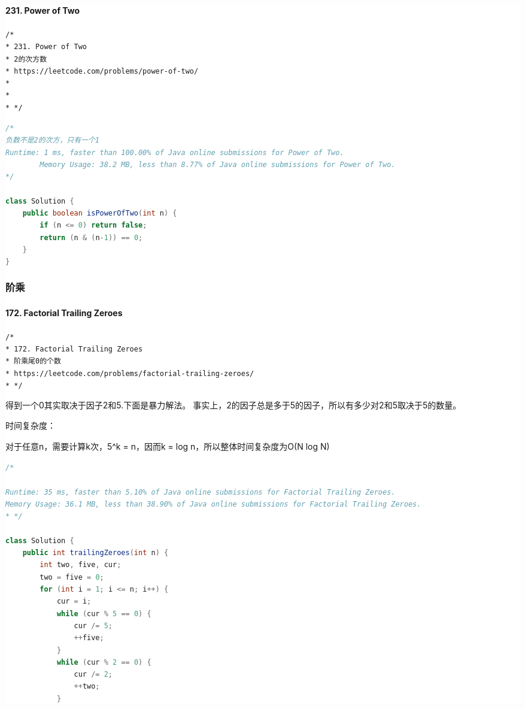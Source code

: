 #### 231. Power of Two

```
/*
* 231. Power of Two
* 2的次方数
* https://leetcode.com/problems/power-of-two/
*
*
* */
```

```java
/*
负数不是2的次方，只有一个1
Runtime: 1 ms, faster than 100.00% of Java online submissions for Power of Two.
        Memory Usage: 38.2 MB, less than 8.77% of Java online submissions for Power of Two.
*/

class Solution {
    public boolean isPowerOfTwo(int n) {
        if (n <= 0) return false;
        return (n & (n-1)) == 0;
    }
}
```

### 阶乘

#### 172. Factorial Trailing Zeroes

```
/*
* 172. Factorial Trailing Zeroes
* 阶乘尾0的个数
* https://leetcode.com/problems/factorial-trailing-zeroes/
* */
```

得到一个0其实取决于因子2和5.下面是暴力解法。
事实上，2的因子总是多于5的因子，所以有多少对2和5取决于5的数量。

时间复杂度：

对于任意n，需要计算k次，5^k = n，因而k = log n，所以整体时间复杂度为O(N log N)

```java
/*

Runtime: 35 ms, faster than 5.10% of Java online submissions for Factorial Trailing Zeroes.
Memory Usage: 36.1 MB, less than 38.90% of Java online submissions for Factorial Trailing Zeroes.
* */

class Solution {
    public int trailingZeroes(int n) {
        int two, five, cur;
        two = five = 0;
        for (int i = 1; i <= n; i++) {
            cur = i;
            while (cur % 5 == 0) {
                cur /= 5;
                ++five;
            }
            while (cur % 2 == 0) {
                cur /= 2;
                ++two;
            }
```